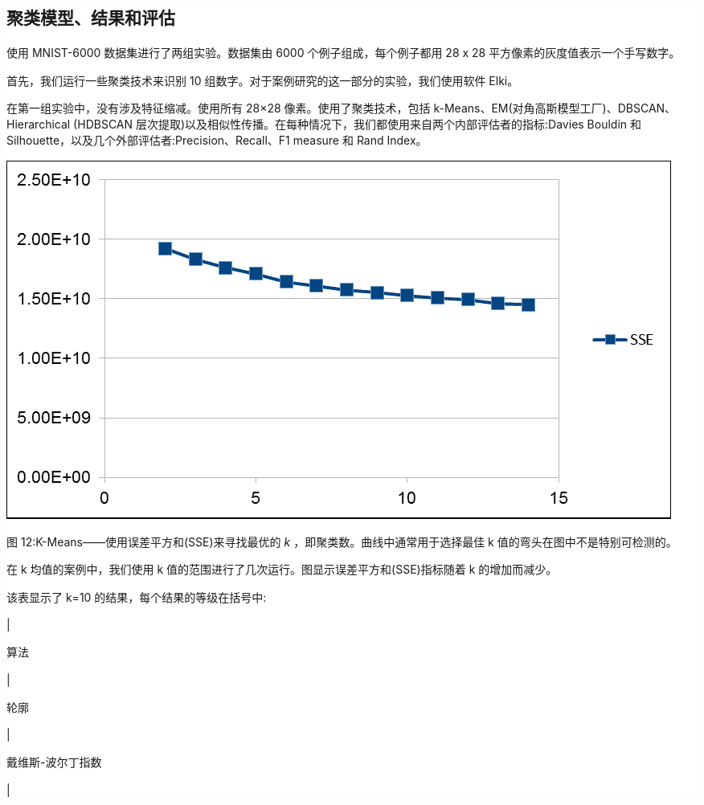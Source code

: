 ## 聚类模型、结果和评估

使用 MNIST-6000 数据集进行了两组实验。数据集由 6000 个例子组成，每个例子都用 28 x 28 平方像素的灰度值表示一个手写数字。

首先，我们运行一些聚类技术来识别 10 组数字。对于案例研究的这一部分的实验，我们使用软件 Elki。

在第一组实验中，没有涉及特征缩减。使用所有 28×28 像素。使用了聚类技术，包括 k-Means、EM(对角高斯模型工厂)、DBSCAN、Hierarchical (HDBSCAN 层次提取)以及相似性传播。在每种情况下，我们都使用来自两个内部评估者的指标:Davies Bouldin 和 Silhouette，以及几个外部评估者:Precision、Recall、F1 measure 和 Rand Index。

![Clustering models, results, and evaluation](img/B05137_03_213.jpg)

图 12:K-Means——使用误差平方和(SSE)来寻找最优的 *k* ，即聚类数。曲线中通常用于选择最佳 k 值的弯头在图中不是特别可检测的。

在 k 均值的案例中，我们使用 k 值的范围进行了几次运行。图显示误差平方和(SSE)指标随着 k 的增加而减少。

该表显示了 k=10 的结果，每个结果的等级在括号中:

| 

算法

 | 

轮廓

 | 

戴维斯-波尔丁指数

 | 
